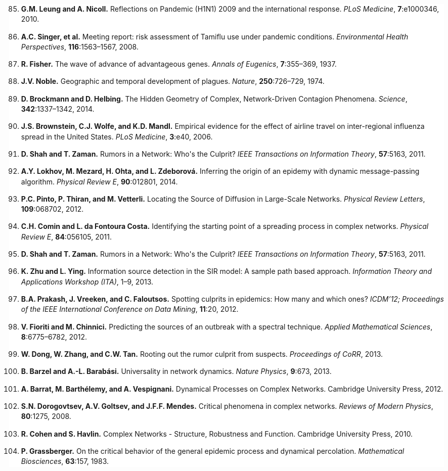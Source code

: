 85. **G.M. Leung and A. Nicoll.** Reflections on Pandemic (H1N1) 2009 and the international response. *PLoS Medicine*, **7**:e1000346, 2010.

86. **A.C. Singer, et al.** Meeting report: risk assessment of Tamiflu use under pandemic conditions. *Environmental Health Perspectives*, **116**:1563–1567, 2008.

87. **R. Fisher.** The wave of advance of advantageous genes. *Annals of Eugenics*, **7**:355–369, 1937.

88. **J.V. Noble.** Geographic and temporal development of plagues. *Nature*, **250**:726–729, 1974.

89. **D. Brockmann and D. Helbing.** The Hidden Geometry of Complex, Network-Driven Contagion Phenomena. *Science*, **342**:1337–1342, 2014.

90. **J.S. Brownstein, C.J. Wolfe, and K.D. Mandl.** Empirical evidence for the effect of airline travel on inter-regional influenza spread in the United States. *PLoS Medicine*, **3**:e40, 2006.

91. **D. Shah and T. Zaman.** Rumors in a Network: Who's the Culprit? *IEEE Transactions on Information Theory*, **57**:5163, 2011.

92. **A.Y. Lokhov, M. Mezard, H. Ohta, and L. Zdeborová.** Inferring the origin of an epidemy with dynamic message-passing algorithm. *Physical Review E*, **90**:012801, 2014.

93. **P.C. Pinto, P. Thiran, and M. Vetterli.** Locating the Source of Diffusion in Large-Scale Networks. *Physical Review Letters*, **109**:068702, 2012.

94. **C.H. Comin and L. da Fontoura Costa.** Identifying the starting point of a spreading process in complex networks. *Physical Review E*, **84**:056105, 2011.

95. **D. Shah and T. Zaman.** Rumors in a Network: Who's the Culprit? *IEEE Transactions on Information Theory*, **57**:5163, 2011.

96. **K. Zhu and L. Ying.** Information source detection in the SIR model: A sample path based approach. *Information Theory and Applications Workshop (ITA)*, 1–9, 2013.

97. **B.A. Prakash, J. Vreeken, and C. Faloutsos.** Spotting culprits in epidemics: How many and which ones? *ICDM’12; Proceedings of the IEEE International Conference on Data Mining*, **11**:20, 2012.

98. **V. Fioriti and M. Chinnici.** Predicting the sources of an outbreak with a spectral technique. *Applied Mathematical Sciences*, **8**:6775–6782, 2012.

99. **W. Dong, W. Zhang, and C.W. Tan.** Rooting out the rumor culprit from suspects. *Proceedings of CoRR*, 2013.

100. **B. Barzel and A.-L. Barabási.** Universality in network dynamics. *Nature Physics*, **9**:673, 2013.

101. **A. Barrat, M. Barthélemy, and A. Vespignani.** Dynamical Processes on Complex Networks. Cambridge University Press, 2012.

102. **S.N. Dorogovtsev, A.V. Goltsev, and J.F.F. Mendes.** Critical phenomena in complex networks. *Reviews of Modern Physics*, **80**:1275, 2008.

103. **R. Cohen and S. Havlin.** Complex Networks - Structure, Robustness and Function. Cambridge University Press, 2010.

104. **P. Grassberger.** On the critical behavior of the general epidemic process and dynamical percolation. *Mathematical Biosciences*, **63**:157, 1983.
